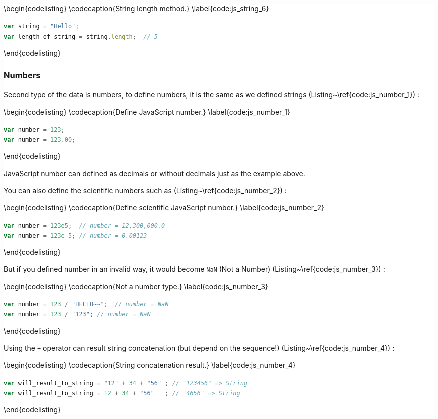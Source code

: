 \begin{codelisting}
\codecaption{String length method.}
\label{code:js_string_6}
```js
var string = "Hello";
var length_of_string = string.length;  // 5
```
\end{codelisting}

### Numbers

Second type of the data is numbers, to define numbers, it is the same as we defined strings (Listing~\ref{code:js_number_1}) :

\begin{codelisting}
\codecaption{Define JavaScript number.}
\label{code:js_number_1}
```js
var number = 123;
var number = 123.00;
```
\end{codelisting}

JavaScript number can defined as decimals or without decimals just as the example above. 

You can also define the scientific numbers such as (Listing~\ref{code:js_number_2}) :

\begin{codelisting}
\codecaption{Define scientific JavaScript number.}
\label{code:js_number_2}
```js
var number = 123e5;  // number = 12,300,000.0
var number = 123e-5; // number = 0.00123
```
\end{codelisting}

But if you defined number in an invalid way, it would become `NaN` (Not a Number) (Listing~\ref{code:js_number_3}) :

\begin{codelisting}
\codecaption{Not a number type.}
\label{code:js_number_3}
```js
var number = 123 / "HELLO~~";  // number = NaN
var number = 123 / "123"; // number = NaN
```
\end{codelisting}

Using the `+` operator can result string concatenation (but depend on the sequence!) (Listing~\ref{code:js_number_4}) :

\begin{codelisting}
\codecaption{String concatenation result.}
\label{code:js_number_4}
```js
var will_result_to_string = "12" + 34 + "56" ; // "123456" => String
var will_result_to_string = 12 + 34 + "56"   ; // "4656" => String
```
\end{codelisting}
